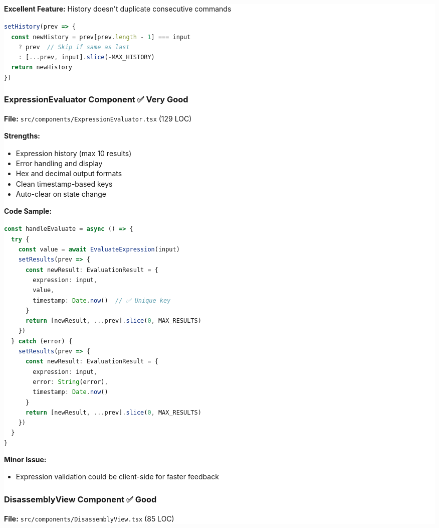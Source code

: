 **Excellent Feature:** History doesn't duplicate consecutive commands
```typescript
setHistory(prev => {
  const newHistory = prev[prev.length - 1] === input
    ? prev  // Skip if same as last
    : [...prev, input].slice(-MAX_HISTORY)
  return newHistory
})
```

### ExpressionEvaluator Component ✅ Very Good

**File:** `src/components/ExpressionEvaluator.tsx` (129 LOC)

**Strengths:**
- Expression history (max 10 results)
- Error handling and display
- Hex and decimal output formats
- Clean timestamp-based keys
- Auto-clear on state change

**Code Sample:**
```typescript
const handleEvaluate = async () => {
  try {
    const value = await EvaluateExpression(input)
    setResults(prev => {
      const newResult: EvaluationResult = {
        expression: input,
        value,
        timestamp: Date.now()  // ✅ Unique key
      }
      return [newResult, ...prev].slice(0, MAX_RESULTS)
    })
  } catch (error) {
    setResults(prev => {
      const newResult: EvaluationResult = {
        expression: input,
        error: String(error),
        timestamp: Date.now()
      }
      return [newResult, ...prev].slice(0, MAX_RESULTS)
    })
  }
}
```

**Minor Issue:**
- Expression validation could be client-side for faster feedback

### DisassemblyView Component ✅ Good

**File:** `src/components/DisassemblyView.tsx` (85 LOC)
